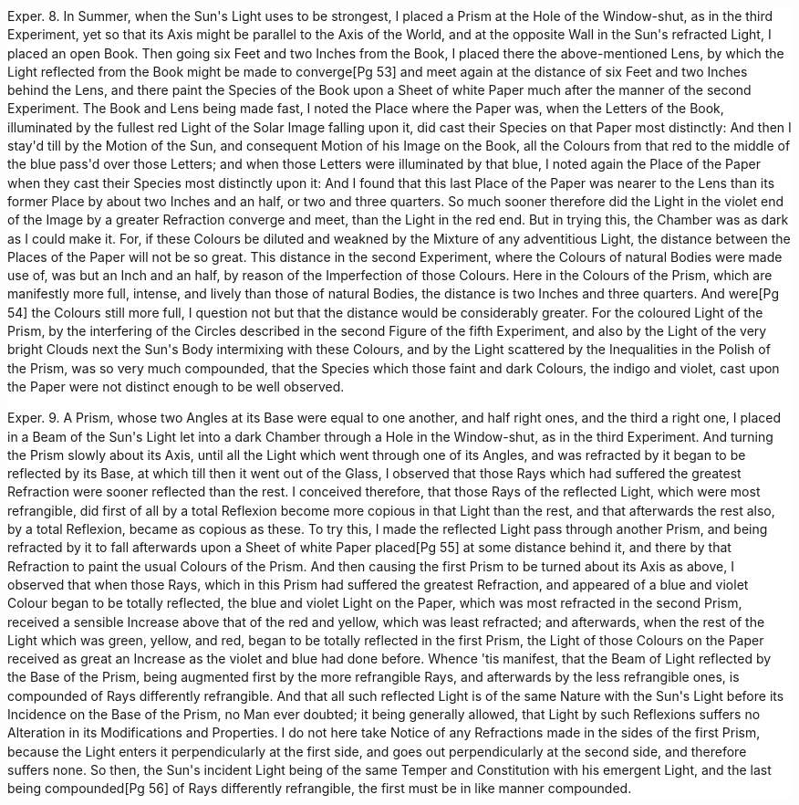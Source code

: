 Exper. 8. In Summer, when the Sun's Light uses to be strongest, I placed a Prism at the Hole of the Window-shut, as in the third Experiment, yet so that its Axis might be parallel to the Axis of the World, and at the opposite Wall in the Sun's refracted Light, I placed an open Book. Then going six Feet and two Inches from the Book, I placed there the above-mentioned Lens, by which the Light reflected from the Book might be made to converge[Pg 53] and meet again at the distance of six Feet and two Inches behind the Lens, and there paint the Species of the Book upon a Sheet of white Paper much after the manner of the second Experiment. The Book and Lens being made fast, I noted the Place where the Paper was, when the Letters of the Book, illuminated by the fullest red Light of the Solar Image falling upon it, did cast their Species on that Paper most distinctly: And then I stay'd till by the Motion of the Sun, and consequent Motion of his Image on the Book, all the Colours from that red to the middle of the blue pass'd over those Letters; and when those Letters were illuminated by that blue, I noted again the Place of the Paper when they cast their Species most distinctly upon it: And I found that this last Place of the Paper was nearer to the Lens than its former Place by about two Inches and an half, or two and three quarters. So much sooner therefore did the Light in the violet end of the Image by a greater Refraction converge and meet, than the Light in the red end. But in trying this, the Chamber was as dark as I could make it. For, if these Colours be diluted and weakned by the Mixture of any adventitious Light, the distance between the Places of the Paper will not be so great. This distance in the second Experiment, where the Colours of natural Bodies were made use of, was but an Inch and an half, by reason of the Imperfection of those Colours. Here in the Colours of the Prism, which are manifestly more full, intense, and lively than those of natural Bodies, the distance is two Inches and three quarters. And were[Pg 54] the Colours still more full, I question not but that the distance would be considerably greater. For the coloured Light of the Prism, by the interfering of the Circles described in the second Figure of the fifth Experiment, and also by the Light of the very bright Clouds next the Sun's Body intermixing with these Colours, and by the Light scattered by the Inequalities in the Polish of the Prism, was so very much compounded, that the Species which those faint and dark Colours, the indigo and violet, cast upon the Paper were not distinct enough to be well observed.

Exper. 9. A Prism, whose two Angles at its Base were equal to one another, and half right ones, and the third a right one, I placed in a Beam of the Sun's Light let into a dark Chamber through a Hole in the Window-shut, as in the third Experiment. And turning the Prism slowly about its Axis, until all the Light which went through one of its Angles, and was refracted by it began to be reflected by its Base, at which till then it went out of the Glass, I observed that those Rays which had suffered the greatest Refraction were sooner reflected than the rest. I conceived therefore, that those Rays of the reflected Light, which were most refrangible, did first of all by a total Reflexion become more copious in that Light than the rest, and that afterwards the rest also, by a total Reflexion, became as copious as these. To try this, I made the reflected Light pass through another Prism, and being refracted by it to fall afterwards upon a Sheet of white Paper placed[Pg 55] at some distance behind it, and there by that Refraction to paint the usual Colours of the Prism. And then causing the first Prism to be turned about its Axis as above, I observed that when those Rays, which in this Prism had suffered the greatest Refraction, and appeared of a blue and violet Colour began to be totally reflected, the blue and violet Light on the Paper, which was most refracted in the second Prism, received a sensible Increase above that of the red and yellow, which was least refracted; and afterwards, when the rest of the Light which was green, yellow, and red, began to be totally reflected in the first Prism, the Light of those Colours on the Paper received as great an Increase as the violet and blue had done before. Whence 'tis manifest, that the Beam of Light reflected by the Base of the Prism, being augmented first by the more refrangible Rays, and afterwards by the less refrangible ones, is compounded of Rays differently refrangible. And that all such reflected Light is of the same Nature with the Sun's Light before its Incidence on the Base of the Prism, no Man ever doubted; it being generally allowed, that Light by such Reflexions suffers no Alteration in its Modifications and Properties. I do not here take Notice of any Refractions made in the sides of the first Prism, because the Light enters it perpendicularly at the first side, and goes out perpendicularly at the second side, and therefore suffers none. So then, the Sun's incident Light being of the same Temper and Constitution with his emergent Light, and the last being compounded[Pg 56] of Rays differently refrangible, the first must be in like manner compounded.
